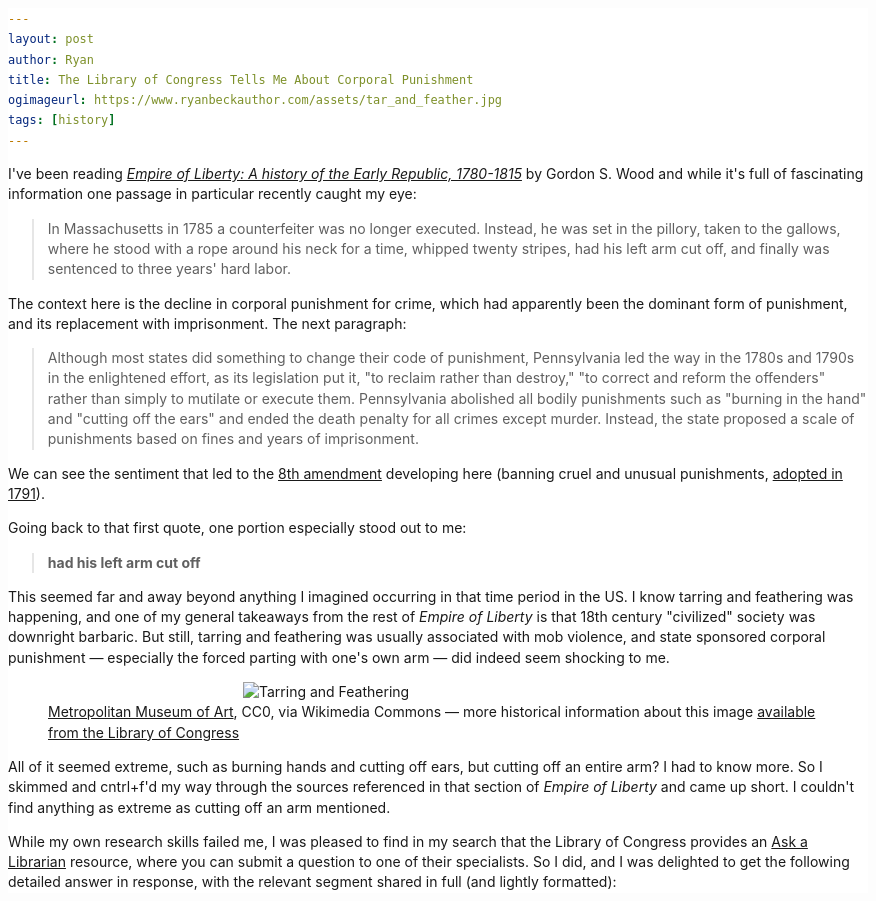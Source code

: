 ```yaml
---
layout: post
author: Ryan
title: The Library of Congress Tells Me About Corporal Punishment
ogimageurl: https://www.ryanbeckauthor.com/assets/tar_and_feather.jpg
tags: [history]
---
```

I've been reading *[Empire of Liberty: A history of the Early Republic, 1780-1815](https://www.goodreads.com/en/book/show/550931)* by Gordon S. Wood and while it's full of fascinating information one passage in particular recently caught my eye:

>In Massachusetts in 1785 a counterfeiter was no longer executed. Instead, he was set in the pillory, taken to the gallows, where he stood with a rope around his neck for a time, whipped twenty stripes, had his left arm cut off, and finally was sentenced to three years' hard labor.

The context here is the decline in corporal punishment for crime, which had apparently been the dominant form of punishment, and its replacement with imprisonment. The next paragraph:

>Although most states did something to change their code of punishment, Pennsylvania led the way in the 1780s and 1790s in the enlightened effort, as its legislation put it, "to reclaim rather than destroy," "to correct and reform the offenders" rather than simply to mutilate or execute them. Pennsylvania abolished all bodily punishments such as "burning in the hand" and "cutting off the ears" and ended the death penalty for all crimes except murder. Instead, the state proposed a scale of punishments based on fines and years of imprisonment.

We can see the sentiment that led to the [8th amendment](https://constitution.congress.gov/constitution/amendment-8/) developing here (banning cruel and unusual punishments, [adopted in 1791](https://en.wikipedia.org/wiki/Eighth_Amendment_to_the_United_States_Constitution)).

Going back to that first quote, one portion especially stood out to me:

>**had his left arm cut off**

This seemed far and away beyond anything I imagined occurring in that time period in the US. I know tarring and feathering was happening, and one of my general takeaways from the rest of *Empire of Liberty* is that 18th century "civilized" society was downright barbaric. But still, tarring and feathering was usually associated with mob violence, and state sponsored corporal punishment — especially the forced parting with one's own arm — did indeed seem shocking to me.

<figure>
  <img src="{{site.url}}/assets/tar_and_feather.jpg" alt="Tarring and Feathering" style="width:50%; margin:auto; display:block"/>
  <figcaption><a href="https://commons.wikimedia.org/wiki/File:A_New_Method_of_Maracrony_Making_as_Practised_at_Boston_in_North_America_MET_MM2283.jpg">Metropolitan Museum of Art</a>, CC0, via Wikimedia Commons — more historical information about this image <a href="https://www.loc.gov/pictures/item/2004673300/">available from the Library of Congress</a></figcaption>
</figure>

All of it seemed extreme, such as burning hands and cutting off ears, but cutting off an entire arm? I had to know more. So I skimmed and cntrl+f'd my way through the sources referenced in that section of *Empire of Liberty* and came up short. I couldn't find anything as extreme as cutting off an arm mentioned.

While my own research skills failed me, I was pleased to find in my search that the Library of Congress provides an [Ask a Librarian](https://ask.loc.gov/) resource, where you can submit a question to one of their specialists. So I did, and I was delighted to get the following detailed answer in response, with the relevant segment shared in full (and lightly formatted):
